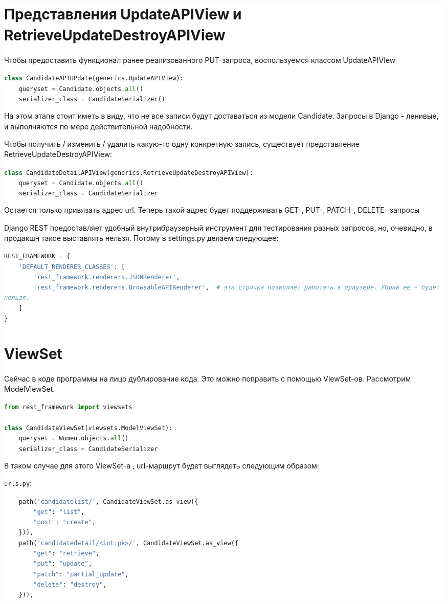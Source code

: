 # Представления UpdateAPIView и RetrieveUpdateDestroyAPIView

Чтобы предоставить функционал ранее реализованного PUT-запроса, воспользуемся классом UpdateAPIVIew

```python
class CandidateAPIUPdate(generics.UpdateAPIView):
    queryset = Candidate.objects.all()
    serializer_class = CandidateSerializer()
```

На этом этапе стоит иметь в виду, что не все записи будут доставаться из модели Candidate. Запросы в Django - ленивые, и выполняются по мере действительной надобности. 

Чтобы получить / изменить / удалить какую-то одну конкретную запись, существует представление RetrieveUpdateDestroyAPIView:

```python
class CandidateDetailAPIView(generics.RetrieveUpdateDestroyAPIView):
    queryset = Candidate.objects.all()
    serializer_class = CandidateSerializer
```

Остается только привязать адрес url. Теперь такой адрес будет поддерживать GET-, PUT-, PATCH-, DELETE- запросы

Django REST предоставляет удобный внутрибраузерный инструмент для тестирования разных запросов, но, очевидно, в продакшн такое выставлять нельзя. Потому в settings.py делаем следующее:

```python
REST_FRAMEWORK = {
    'DEFAULT_RENDERER_CLASSES': [
        'rest_framework.renderers.JSONRenderer',
        'rest_framework.renderers.BrowsableAPIRenderer',  # эта строчка позволяет работать в браузере. Убрав ее - будет нельзя.
    ]
}
```

# ViewSet

Сейчас в коде программы на лицо дублирование кода. Это можно поправить с помощью ViewSet-ов. Рассмотрим ModelViewSet.

```python
from rest_framework import viewsets

class CandidateViewSet(viewsets.ModelViewSet):
    queryset = Women.objects.all()
    serializer_class = CandidateSerializer
```

В таком случае для этого ViewSet-а , url-маршрут будет выглядеть следующим образом:

`urls.py`:
```python
    path('candidatelist/', CandidateViewSet.as_view({
        "get": "list",
        "post": "create",
    })),
    path('candidatedetail/<int:pk>/', CandidateViewSet.as_view({
        "get": "retrieve",
        "put": "update",
        "patch": "partial_update",
        "delete": "destroy",
    })),
```
